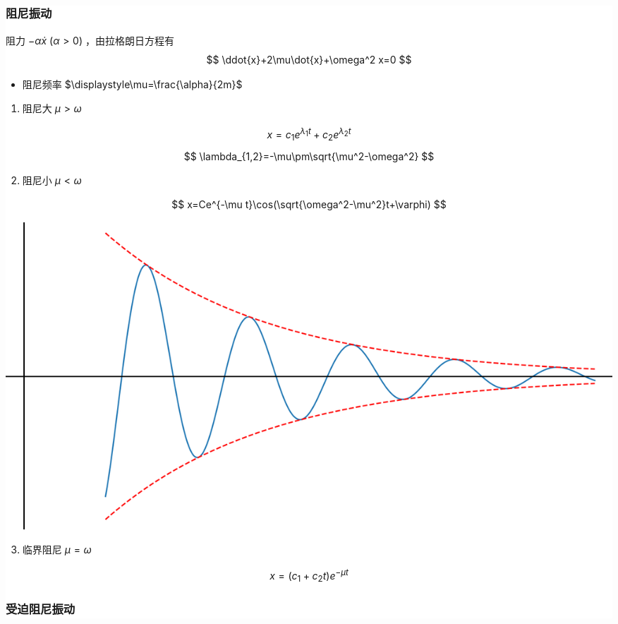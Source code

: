 ### 阻尼振动

阻力 $-\alpha\dot{x}$ $(\alpha>0)$ ，由拉格朗日方程有
$$
\ddot{x}+2\mu\dot{x}+\omega^2 x=0
$$

- 阻尼频率 $\displaystyle\mu=\frac{\alpha}{2m}$

1. 阻尼大 $\mu>\omega$

$$
x=c_1e^{\lambda_1 t}+c_2e^{\lambda_2 t}
$$
$$
\lambda_{1,2}=-\mu\pm\sqrt{\mu^2-\omega^2}
$$

2. 阻尼小 $\mu<\omega$

$$
x=Ce^{-\mu t}\cos(\sqrt{\omega^2-\mu^2}t+\varphi)
$$

![函数图像](./analytial_mechanics_fig/4-3.png)

3. 临界阻尼 $\mu=\omega$

$$
x=(c_1+c_2t)e^{-\mu t}
$$

### 受迫阻尼振动
